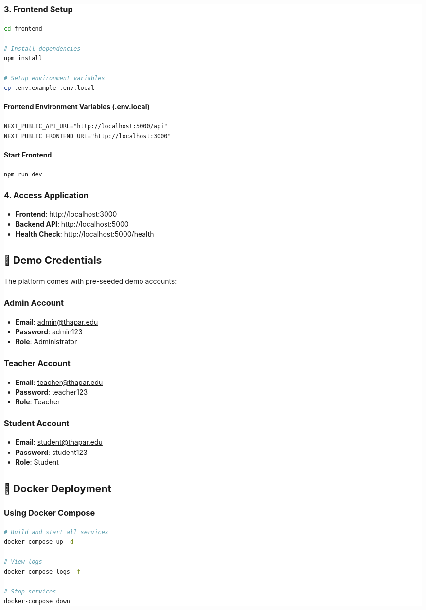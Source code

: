 ### 3. Frontend Setup
```bash
cd frontend

# Install dependencies
npm install

# Setup environment variables
cp .env.example .env.local
```

#### Frontend Environment Variables (.env.local)
```env
NEXT_PUBLIC_API_URL="http://localhost:5000/api"
NEXT_PUBLIC_FRONTEND_URL="http://localhost:3000"
```

#### Start Frontend
```bash
npm run dev
```

### 4. Access Application
- **Frontend**: http://localhost:3000
- **Backend API**: http://localhost:5000
- **Health Check**: http://localhost:5000/health

## 🧪 Demo Credentials

The platform comes with pre-seeded demo accounts:

### Admin Account
- **Email**: admin@thapar.edu
- **Password**: admin123
- **Role**: Administrator

### Teacher Account
- **Email**: teacher@thapar.edu
- **Password**: teacher123
- **Role**: Teacher

### Student Account
- **Email**: student@thapar.edu
- **Password**: student123
- **Role**: Student

## 🐳 Docker Deployment

### Using Docker Compose
```bash
# Build and start all services
docker-compose up -d

# View logs
docker-compose logs -f

# Stop services
docker-compose down
```
